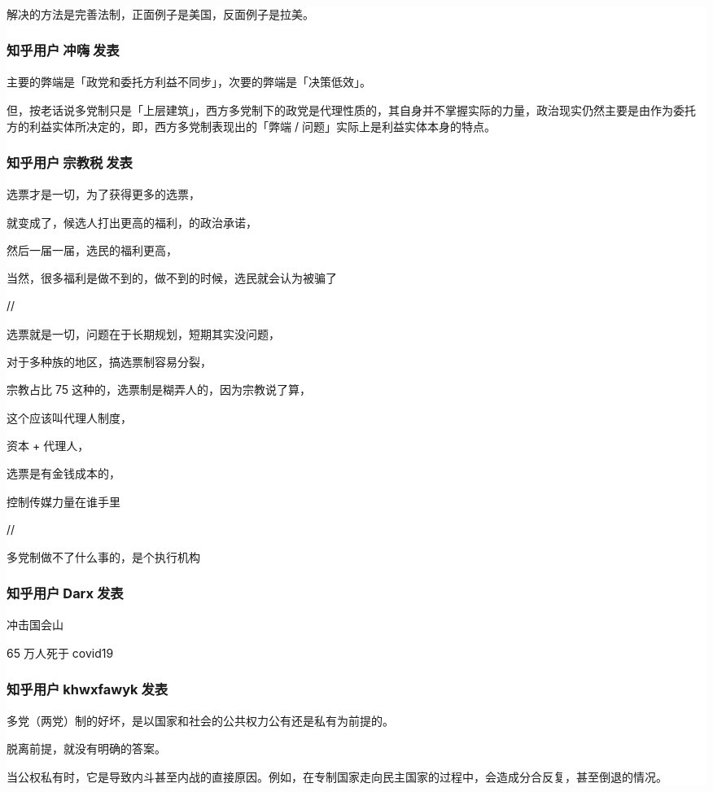 解决的方法是完善法制，正面例子是美国，反面例子是拉美。
    
    
    
    
### 知乎用户 冲嗨 发表
    
主要的弊端是「政党和委托方利益不同步」，次要的弊端是「决策低效」。

但，按老话说多党制只是「上层建筑」，西方多党制下的政党是代理性质的，其自身并不掌握实际的力量，政治现实仍然主要是由作为委托方的利益实体所决定的，即，西方多党制表现出的「弊端 / 问题」实际上是利益实体本身的特点。
    
    
    
    
### 知乎用户 宗教税 发表
    
选票才是一切，为了获得更多的选票，

就变成了，候选人打出更高的福利，的政治承诺，

然后一届一届，选民的福利更高，

当然，很多福利是做不到的，做不到的时候，选民就会认为被骗了

//

选票就是一切，问题在于长期规划，短期其实没问题，

对于多种族的地区，搞选票制容易分裂，

宗教占比 75 这种的，选票制是糊弄人的，因为宗教说了算，

这个应该叫代理人制度，

资本 + 代理人，

选票是有金钱成本的，

控制传媒力量在谁手里

//

多党制做不了什么事的，是个执行机构
    
    
    
    
### 知乎用户  Darx 发表
    
冲击国会山

65 万人死于 covid19
    
    
    
    
### 知乎用户 khwxfawyk 发表
    
多党（两党）制的好坏，是以国家和社会的公共权力公有还是私有为前提的。

脱离前提，就没有明确的答案。

当公权私有时，它是导致内斗甚至内战的直接原因。例如，在专制国家走向民主国家的过程中，会造成分合反复，甚至倒退的情况。
